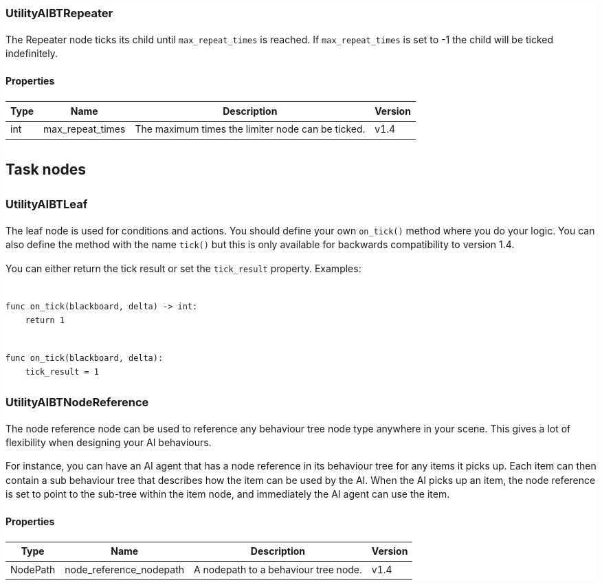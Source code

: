 
### UtilityAIBTRepeater

The Repeater node ticks its child until `max_repeat_times` is reached. If `max_repeat_times` is set to -1 the child will be ticked indefinitely.


#### Properties

|Type|Name|Description|Version|
|--|--|--|--|
|int|max_repeat_times|The maximum times the limiter node can be ticked.|v1.4|


## Task nodes


### UtilityAIBTLeaf

The leaf node is used for conditions and actions. You should define your own `on_tick()` method where you do your logic. You can also define the method with the name `tick()` but this is only available for backwards compatibility to version 1.4.

You can either return the tick result or set the `tick_result` property. Examples:

```gdscript

func on_tick(blackboard, delta) -> int:
    return 1

```


```gdscript

func on_tick(blackboard, delta):
    tick_result = 1

```


### UtilityAIBTNodeReference

The node reference node can be used to reference any behaviour tree node type anywhere in your scene. This gives a lot of flexibility when designing your AI behaviours.

For instance, you can have an AI agent that has a node reference in its behaviour tree for any items it picks up. Each item can then contain a sub behaviour tree that describes how the item can be used by the AI. When the AI picks up an item, the node reference is set to point to the sub-tree within the item node, and immediately the AI agent can use the item. 
 

#### Properties

|Type|Name|Description|Version|
|--|--|--|--|
|NodePath|node_reference_nodepath|A nodepath to a behaviour tree node.|v1.4|
